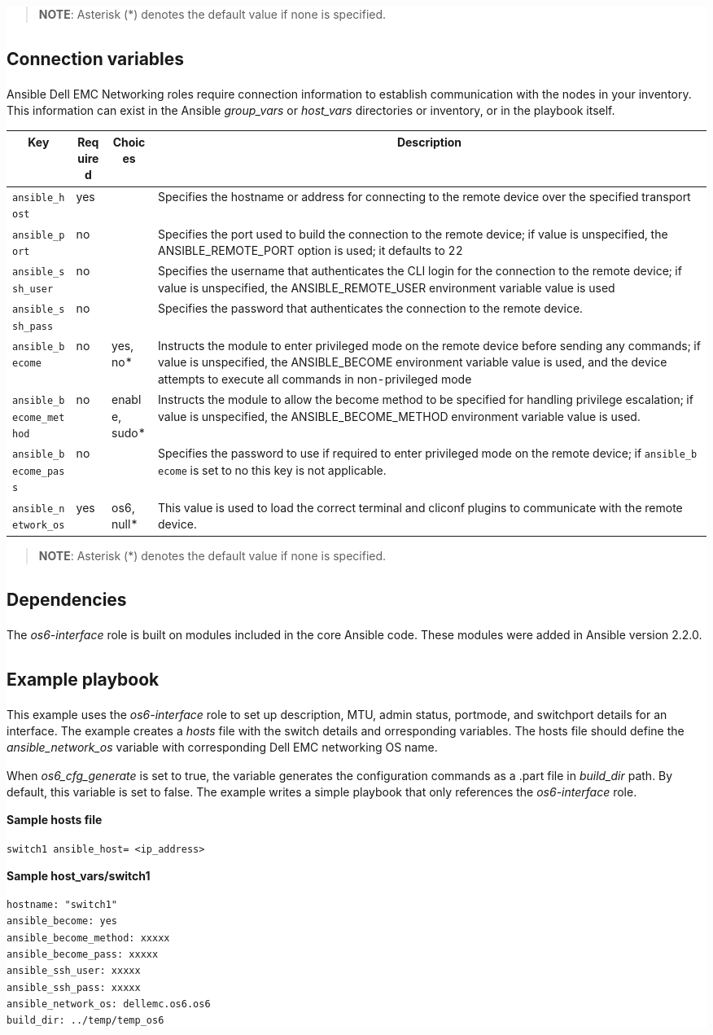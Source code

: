 > **NOTE**: Asterisk (*) denotes the default value if none is specified.

Connection variables
--------------------

Ansible Dell EMC Networking roles require connection information to establish communication with the nodes in your inventory. This information can exist in the Ansible *group_vars* or *host_vars* directories or inventory, or in the playbook itself.

| Key         | Required | Choices    | Description                                         |
|-------------|----------|------------|-----------------------------------------------------|
| ``ansible_host`` | yes      |            | Specifies the hostname or address for connecting to the remote device over the specified transport |
| ``ansible_port`` | no       |            | Specifies the port used to build the connection to the remote device; if value is unspecified, the ANSIBLE_REMOTE_PORT option is used; it defaults to 22 |
| ``ansible_ssh_user`` | no       |            | Specifies the username that authenticates the CLI login for the connection to the remote device; if value is unspecified, the ANSIBLE_REMOTE_USER environment variable value is used  |
| ``ansible_ssh_pass`` | no       |            | Specifies the password that authenticates the connection to the remote device.  |
| ``ansible_become`` | no       | yes, no\*   | Instructs the module to enter privileged mode on the remote device before sending any commands; if value is unspecified, the ANSIBLE_BECOME environment variable value is used, and the device attempts to execute all commands in non-privileged mode |
| ``ansible_become_method`` | no       | enable, sudo\*   | Instructs the module to allow the become method to be specified for handling privilege escalation; if value is unspecified, the ANSIBLE_BECOME_METHOD environment variable value is used. |
| ``ansible_become_pass`` | no       |            | Specifies the password to use if required to enter privileged mode on the remote device; if ``ansible_become`` is set to no this key is not applicable. |
| ``ansible_network_os`` | yes      | os6, null\*  | This value is used to load the correct terminal and cliconf plugins to communicate with the remote device. |

> **NOTE**: Asterisk (*) denotes the default value if none is specified.

Dependencies
------------

The *os6-interface* role is built on modules included in the core Ansible code. These modules were added in Ansible version 2.2.0.

Example playbook
----------------

This example uses the *os6-interface* role to set up description, MTU, admin status, portmode, and switchport details for an interface. The example creates a *hosts* file with the switch details and orresponding variables. The hosts file should define the  *ansible_network_os* variable with corresponding Dell EMC networking OS name.

When *os6_cfg_generate* is set to true, the variable generates the configuration commands as a .part file in *build_dir* path. By default, this variable is set to false. The example writes a simple playbook that only references the *os6-interface* role.

**Sample hosts file**

    switch1 ansible_host= <ip_address> 

**Sample host_vars/switch1**

    hostname: "switch1"
    ansible_become: yes
    ansible_become_method: xxxxx
    ansible_become_pass: xxxxx
    ansible_ssh_user: xxxxx
    ansible_ssh_pass: xxxxx
    ansible_network_os: dellemc.os6.os6
    build_dir: ../temp/temp_os6
